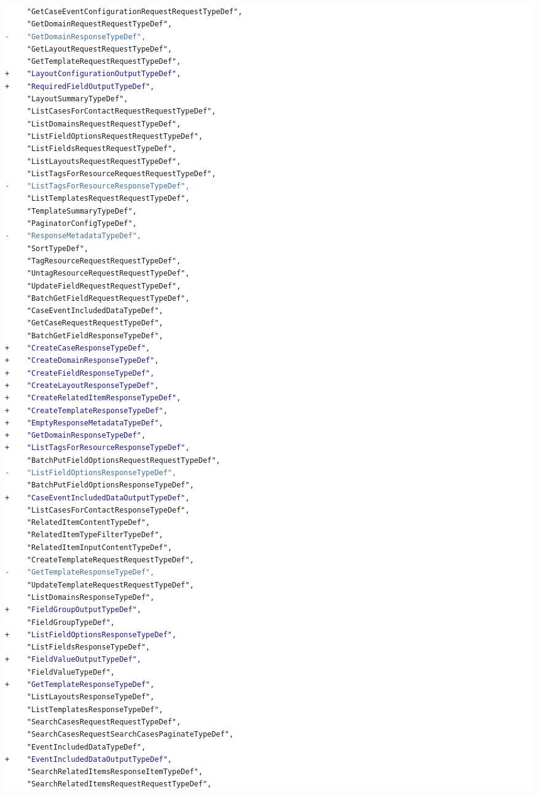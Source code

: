 ```diff
     "GetCaseEventConfigurationRequestRequestTypeDef",
     "GetDomainRequestRequestTypeDef",
-    "GetDomainResponseTypeDef",
     "GetLayoutRequestRequestTypeDef",
     "GetTemplateRequestRequestTypeDef",
+    "LayoutConfigurationOutputTypeDef",
+    "RequiredFieldOutputTypeDef",
     "LayoutSummaryTypeDef",
     "ListCasesForContactRequestRequestTypeDef",
     "ListDomainsRequestRequestTypeDef",
     "ListFieldOptionsRequestRequestTypeDef",
     "ListFieldsRequestRequestTypeDef",
     "ListLayoutsRequestRequestTypeDef",
     "ListTagsForResourceRequestRequestTypeDef",
-    "ListTagsForResourceResponseTypeDef",
     "ListTemplatesRequestRequestTypeDef",
     "TemplateSummaryTypeDef",
     "PaginatorConfigTypeDef",
-    "ResponseMetadataTypeDef",
     "SortTypeDef",
     "TagResourceRequestRequestTypeDef",
     "UntagResourceRequestRequestTypeDef",
     "UpdateFieldRequestRequestTypeDef",
     "BatchGetFieldRequestRequestTypeDef",
     "CaseEventIncludedDataTypeDef",
     "GetCaseRequestRequestTypeDef",
     "BatchGetFieldResponseTypeDef",
+    "CreateCaseResponseTypeDef",
+    "CreateDomainResponseTypeDef",
+    "CreateFieldResponseTypeDef",
+    "CreateLayoutResponseTypeDef",
+    "CreateRelatedItemResponseTypeDef",
+    "CreateTemplateResponseTypeDef",
+    "EmptyResponseMetadataTypeDef",
+    "GetDomainResponseTypeDef",
+    "ListTagsForResourceResponseTypeDef",
     "BatchPutFieldOptionsRequestRequestTypeDef",
-    "ListFieldOptionsResponseTypeDef",
     "BatchPutFieldOptionsResponseTypeDef",
+    "CaseEventIncludedDataOutputTypeDef",
     "ListCasesForContactResponseTypeDef",
     "RelatedItemContentTypeDef",
     "RelatedItemTypeFilterTypeDef",
     "RelatedItemInputContentTypeDef",
     "CreateTemplateRequestRequestTypeDef",
-    "GetTemplateResponseTypeDef",
     "UpdateTemplateRequestRequestTypeDef",
     "ListDomainsResponseTypeDef",
+    "FieldGroupOutputTypeDef",
     "FieldGroupTypeDef",
+    "ListFieldOptionsResponseTypeDef",
     "ListFieldsResponseTypeDef",
+    "FieldValueOutputTypeDef",
     "FieldValueTypeDef",
+    "GetTemplateResponseTypeDef",
     "ListLayoutsResponseTypeDef",
     "ListTemplatesResponseTypeDef",
     "SearchCasesRequestRequestTypeDef",
     "SearchCasesRequestSearchCasesPaginateTypeDef",
     "EventIncludedDataTypeDef",
+    "EventIncludedDataOutputTypeDef",
     "SearchRelatedItemsResponseItemTypeDef",
     "SearchRelatedItemsRequestRequestTypeDef",
```